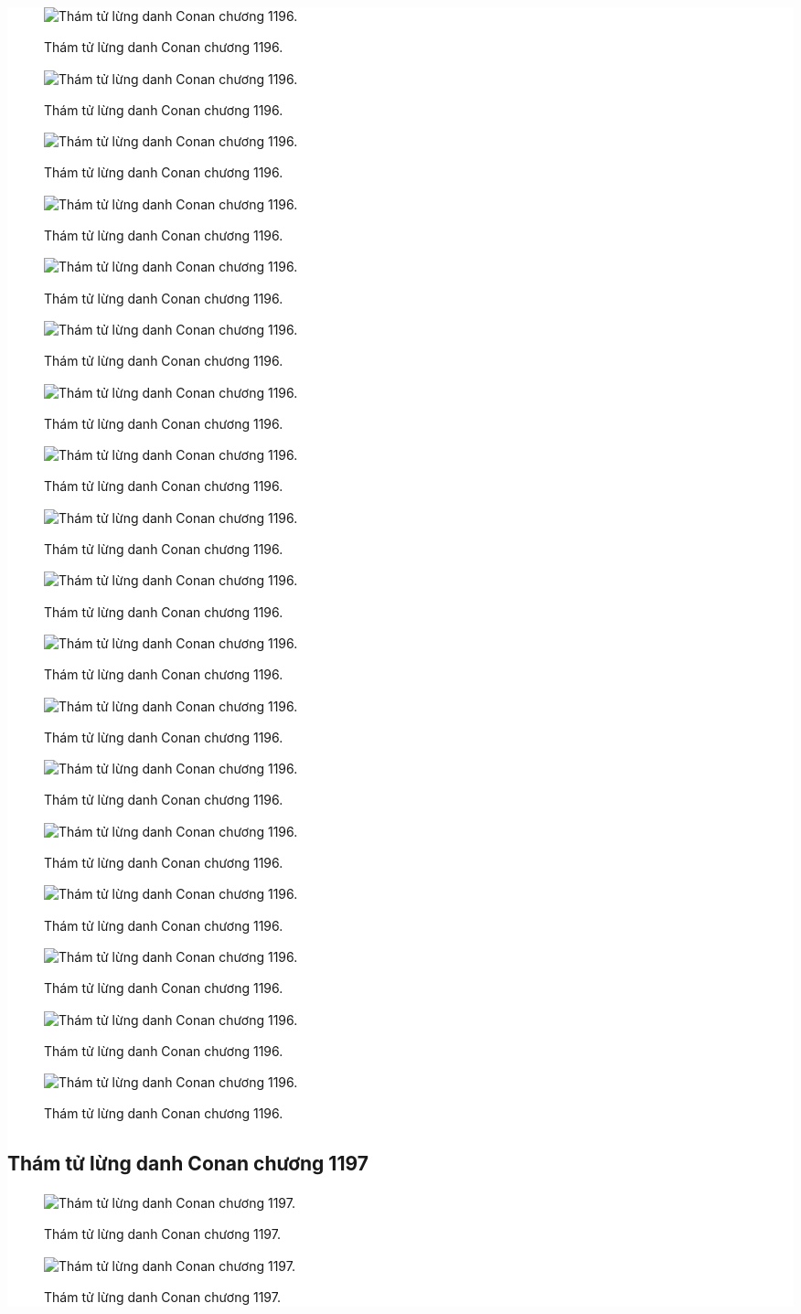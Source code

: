 <figure><img src="https://banmaixanh.vercel.app/manga/gosho-aoyama/tham-tu-lung-danh-conan/1196-01.jpg" alt="Thám tử lừng danh Conan chương 1196." title="Thám tử lừng danh Conan chương 1196." height=100% width=100%><figcaption><p>Thám tử lừng danh Conan chương 1196.</p></figcaption></figure>

<figure><img src="https://banmaixanh.vercel.app/manga/gosho-aoyama/tham-tu-lung-danh-conan/1196-02.jpg" alt="Thám tử lừng danh Conan chương 1196." title="Thám tử lừng danh Conan chương 1196." height=100% width=100%><figcaption><p>Thám tử lừng danh Conan chương 1196.</p></figcaption></figure>

<figure><img src="https://banmaixanh.vercel.app/manga/gosho-aoyama/tham-tu-lung-danh-conan/1196-03.jpg" alt="Thám tử lừng danh Conan chương 1196." title="Thám tử lừng danh Conan chương 1196." height=100% width=100%><figcaption><p>Thám tử lừng danh Conan chương 1196.</p></figcaption></figure>

<figure><img src="https://banmaixanh.vercel.app/manga/gosho-aoyama/tham-tu-lung-danh-conan/1196-04.jpg" alt="Thám tử lừng danh Conan chương 1196." title="Thám tử lừng danh Conan chương 1196." height=100% width=100%><figcaption><p>Thám tử lừng danh Conan chương 1196.</p></figcaption></figure>

<figure><img src="https://banmaixanh.vercel.app/manga/gosho-aoyama/tham-tu-lung-danh-conan/1196-05.jpg" alt="Thám tử lừng danh Conan chương 1196." title="Thám tử lừng danh Conan chương 1196." height=100% width=100%><figcaption><p>Thám tử lừng danh Conan chương 1196.</p></figcaption></figure>

<figure><img src="https://banmaixanh.vercel.app/manga/gosho-aoyama/tham-tu-lung-danh-conan/1196-06.jpg" alt="Thám tử lừng danh Conan chương 1196." title="Thám tử lừng danh Conan chương 1196." height=100% width=100%><figcaption><p>Thám tử lừng danh Conan chương 1196.</p></figcaption></figure>

<figure><img src="https://banmaixanh.vercel.app/manga/gosho-aoyama/tham-tu-lung-danh-conan/1196-07.jpg" alt="Thám tử lừng danh Conan chương 1196." title="Thám tử lừng danh Conan chương 1196." height=100% width=100%><figcaption><p>Thám tử lừng danh Conan chương 1196.</p></figcaption></figure>

<figure><img src="https://banmaixanh.vercel.app/manga/gosho-aoyama/tham-tu-lung-danh-conan/1196-08.jpg" alt="Thám tử lừng danh Conan chương 1196." title="Thám tử lừng danh Conan chương 1196." height=100% width=100%><figcaption><p>Thám tử lừng danh Conan chương 1196.</p></figcaption></figure>

<figure><img src="https://banmaixanh.vercel.app/manga/gosho-aoyama/tham-tu-lung-danh-conan/1196-09.jpg" alt="Thám tử lừng danh Conan chương 1196." title="Thám tử lừng danh Conan chương 1196." height=100% width=100%><figcaption><p>Thám tử lừng danh Conan chương 1196.</p></figcaption></figure>

<figure><img src="https://banmaixanh.vercel.app/manga/gosho-aoyama/tham-tu-lung-danh-conan/1196-10.jpg" alt="Thám tử lừng danh Conan chương 1196." title="Thám tử lừng danh Conan chương 1196." height=100% width=100%><figcaption><p>Thám tử lừng danh Conan chương 1196.</p></figcaption></figure>

<figure><img src="https://banmaixanh.vercel.app/manga/gosho-aoyama/tham-tu-lung-danh-conan/1196-11.jpg" alt="Thám tử lừng danh Conan chương 1196." title="Thám tử lừng danh Conan chương 1196." height=100% width=100%><figcaption><p>Thám tử lừng danh Conan chương 1196.</p></figcaption></figure>

<figure><img src="https://banmaixanh.vercel.app/manga/gosho-aoyama/tham-tu-lung-danh-conan/1196-12.jpg" alt="Thám tử lừng danh Conan chương 1196." title="Thám tử lừng danh Conan chương 1196." height=100% width=100%><figcaption><p>Thám tử lừng danh Conan chương 1196.</p></figcaption></figure>

<figure><img src="https://banmaixanh.vercel.app/manga/gosho-aoyama/tham-tu-lung-danh-conan/1196-13.jpg" alt="Thám tử lừng danh Conan chương 1196." title="Thám tử lừng danh Conan chương 1196." height=100% width=100%><figcaption><p>Thám tử lừng danh Conan chương 1196.</p></figcaption></figure>

<figure><img src="https://banmaixanh.vercel.app/manga/gosho-aoyama/tham-tu-lung-danh-conan/1196-14.jpg" alt="Thám tử lừng danh Conan chương 1196." title="Thám tử lừng danh Conan chương 1196." height=100% width=100%><figcaption><p>Thám tử lừng danh Conan chương 1196.</p></figcaption></figure>

<figure><img src="https://banmaixanh.vercel.app/manga/gosho-aoyama/tham-tu-lung-danh-conan/1196-15.jpg" alt="Thám tử lừng danh Conan chương 1196." title="Thám tử lừng danh Conan chương 1196." height=100% width=100%><figcaption><p>Thám tử lừng danh Conan chương 1196.</p></figcaption></figure>

<figure><img src="https://banmaixanh.vercel.app/manga/gosho-aoyama/tham-tu-lung-danh-conan/1196-16.jpg" alt="Thám tử lừng danh Conan chương 1196." title="Thám tử lừng danh Conan chương 1196." height=100% width=100%><figcaption><p>Thám tử lừng danh Conan chương 1196.</p></figcaption></figure>

<figure><img src="https://banmaixanh.vercel.app/manga/gosho-aoyama/tham-tu-lung-danh-conan/1196-17.jpg" alt="Thám tử lừng danh Conan chương 1196." title="Thám tử lừng danh Conan chương 1196." height=100% width=100%><figcaption><p>Thám tử lừng danh Conan chương 1196.</p></figcaption></figure>

<figure><img src="https://banmaixanh.vercel.app/manga/gosho-aoyama/tham-tu-lung-danh-conan/1196-18.jpg" alt="Thám tử lừng danh Conan chương 1196." title="Thám tử lừng danh Conan chương 1196." height=100% width=100%><figcaption><p>Thám tử lừng danh Conan chương 1196.</p></figcaption></figure>

## Thám tử lừng danh Conan chương 1197

<figure><img src="https://banmaixanh.vercel.app/manga/gosho-aoyama/tham-tu-lung-danh-conan/1197-01.jpg" alt="Thám tử lừng danh Conan chương 1197." title="Thám tử lừng danh Conan chương 1197." height=100% width=100%><figcaption><p>Thám tử lừng danh Conan chương 1197.</p></figcaption></figure>

<figure><img src="https://banmaixanh.vercel.app/manga/gosho-aoyama/tham-tu-lung-danh-conan/1197-02.jpg" alt="Thám tử lừng danh Conan chương 1197." title="Thám tử lừng danh Conan chương 1197." height=100% width=100%><figcaption><p>Thám tử lừng danh Conan chương 1197.</p></figcaption></figure>
